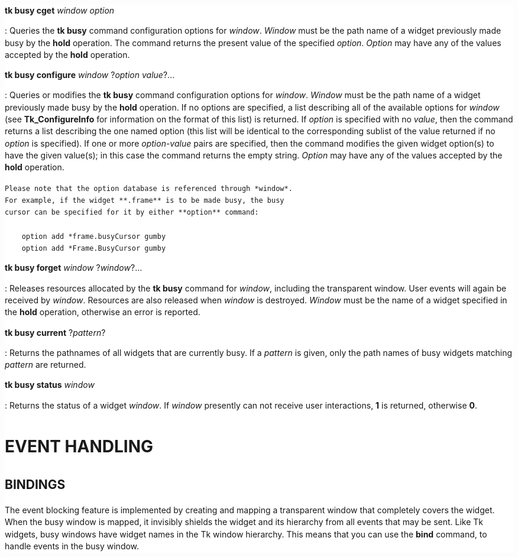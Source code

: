 **tk busy cget** *window* *option*

:   Queries the **tk busy** command configuration options for *window*.
    *Window* must be the path name of a widget previously made busy by
    the **hold** operation. The command returns the present value of the
    specified *option*. *Option* may have any of the values accepted by
    the **hold** operation.

**tk busy configure** *window* ?*option value*?\...

:   Queries or modifies the **tk busy** command configuration options
    for *window*. *Window* must be the path name of a widget previously
    made busy by the **hold** operation. If no options are specified, a
    list describing all of the available options for *window* (see
    **Tk_ConfigureInfo** for information on the format of this list) is
    returned. If *option* is specified with no *value*, then the command
    returns a list describing the one named option (this list will be
    identical to the corresponding sublist of the value returned if no
    *option* is specified). If one or more *option-value* pairs are
    specified, then the command modifies the given widget option(s) to
    have the given value(s); in this case the command returns the empty
    string. *Option* may have any of the values accepted by the **hold**
    operation.

    Please note that the option database is referenced through *window*.
    For example, if the widget **.frame** is to be made busy, the busy
    cursor can be specified for it by either **option** command:

        option add *frame.busyCursor gumby
        option add *Frame.BusyCursor gumby

**tk busy forget** *window* ?*window*?\...

:   Releases resources allocated by the **tk busy** command for
    *window*, including the transparent window. User events will again
    be received by *window*. Resources are also released when *window*
    is destroyed. *Window* must be the name of a widget specified in the
    **hold** operation, otherwise an error is reported.

**tk busy current** ?*pattern*?

:   Returns the pathnames of all widgets that are currently busy. If a
    *pattern* is given, only the path names of busy widgets matching
    *pattern* are returned.

**tk busy status** *window*

:   Returns the status of a widget *window*. If *window* presently can
    not receive user interactions, **1** is returned, otherwise **0**.

# EVENT HANDLING

## BINDINGS

The event blocking feature is implemented by creating and mapping a
transparent window that completely covers the widget. When the busy
window is mapped, it invisibly shields the widget and its hierarchy from
all events that may be sent. Like Tk widgets, busy windows have widget
names in the Tk window hierarchy. This means that you can use the
**bind** command, to handle events in the busy window.
